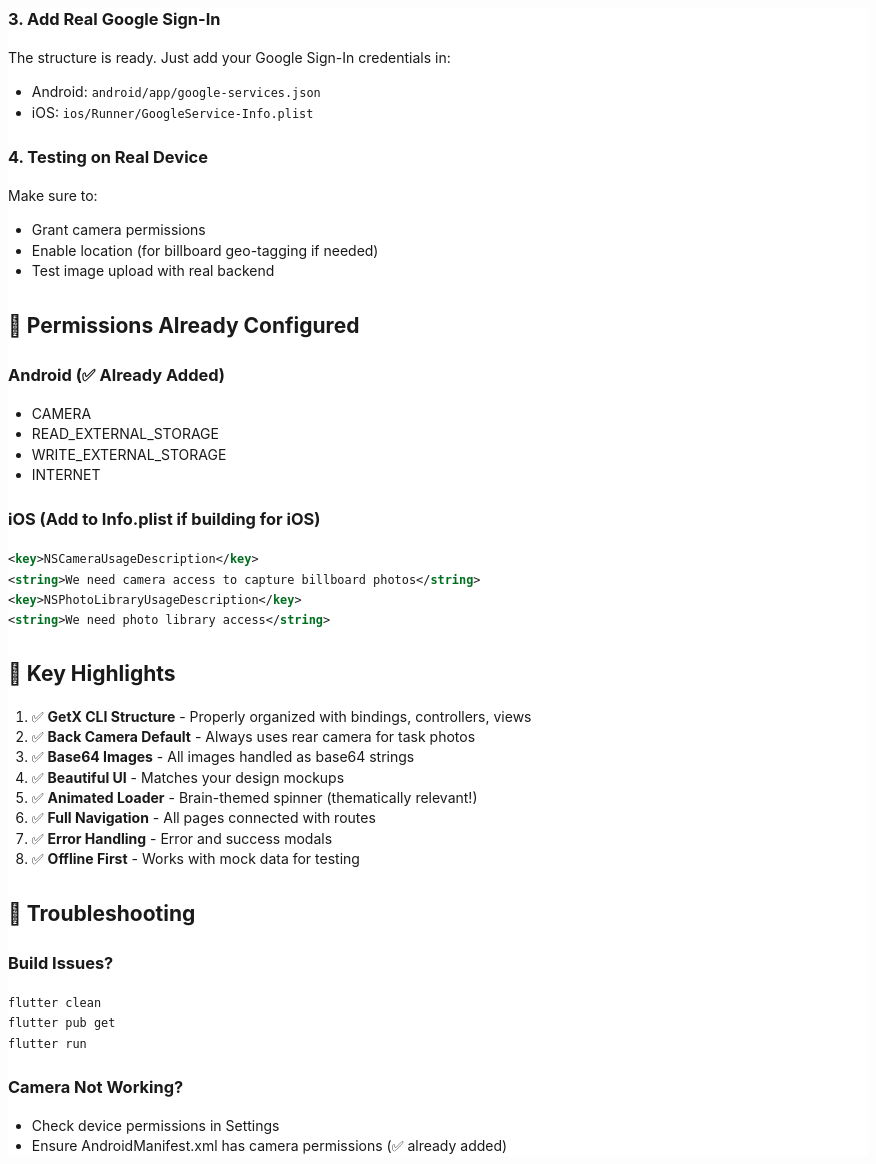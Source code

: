 ### 3. Add Real Google Sign-In

The structure is ready. Just add your Google Sign-In credentials in:
- Android: `android/app/google-services.json`
- iOS: `ios/Runner/GoogleService-Info.plist`

### 4. Testing on Real Device

Make sure to:
- Grant camera permissions
- Enable location (for billboard geo-tagging if needed)
- Test image upload with real backend

## 📱 Permissions Already Configured

### Android (✅ Already Added)
- CAMERA
- READ_EXTERNAL_STORAGE
- WRITE_EXTERNAL_STORAGE
- INTERNET

### iOS (Add to Info.plist if building for iOS)
```xml
<key>NSCameraUsageDescription</key>
<string>We need camera access to capture billboard photos</string>
<key>NSPhotoLibraryUsageDescription</key>
<string>We need photo library access</string>
```

## 🎯 Key Highlights

1. ✅ **GetX CLI Structure** - Properly organized with bindings, controllers, views
2. ✅ **Back Camera Default** - Always uses rear camera for task photos
3. ✅ **Base64 Images** - All images handled as base64 strings
4. ✅ **Beautiful UI** - Matches your design mockups
5. ✅ **Animated Loader** - Brain-themed spinner (thematically relevant!)
6. ✅ **Full Navigation** - All pages connected with routes
7. ✅ **Error Handling** - Error and success modals
8. ✅ **Offline First** - Works with mock data for testing

## 🐛 Troubleshooting

### Build Issues?
```bash
flutter clean
flutter pub get
flutter run
```

### Camera Not Working?
- Check device permissions in Settings
- Ensure AndroidManifest.xml has camera permissions (✅ already added)

